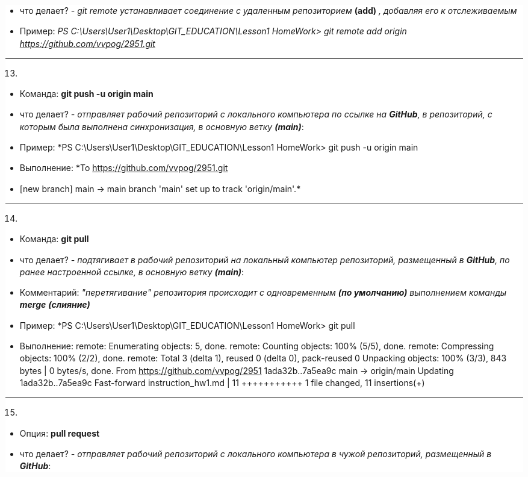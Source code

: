 * что делает? *-  git remote устанавливает соединение с удаленным репозиторием* **(add)** *, добавляя его к отслеживаемым*


* Пример:
*PS C:\Users\User1\Desktop\GIT_EDUCATION\Lesson1 HomeWork> git remote add origin https://github.com/vvpog/2951.git*

_________________________

13. 
* Команда:  **git push -u origin main**

* что делает? *-  отправляет рабочий репозиторий с локального компьютера по ссылке на __GitHub__, в репозиторий, с которым была выполнена синхронизация, в основную ветку __(main)__*:

* Пример:
*PS C:\Users\User1\Desktop\GIT_EDUCATION\Lesson1 HomeWork> git push -u origin main

* Выполнение:
*To https://github.com/vvpog/2951.git
 * [new branch]      main -> main
branch 'main' set up to track 'origin/main'.*
_________________________

 14. 
* Команда:  **git pull**

* что делает? *-  подтягивает в рабочий репозиторий на локальный компьютер репозиторий, размещенный в __GitHub__, по ранее настроенной ссылке, в основную ветку __(main)__*:

* Комментарий: *"перетягивание" репозитория происходит с одновременным __(по умолчанию)__ выполнением команды **merge** __(слияние)__*

* Пример:
*PS C:\Users\User1\Desktop\GIT_EDUCATION\Lesson1 HomeWork> git pull

* Выполнение:
remote: Enumerating objects: 5, done.
remote: Counting objects: 100% (5/5), done.
remote: Compressing objects: 100% (2/2), done.
remote: Total 3 (delta 1), reused 0 (delta 0), pack-reused 0
Unpacking objects: 100% (3/3), 843 bytes | 0 bytes/s, done.
From https://github.com/vvpog/2951
   1ada32b..7a5ea9c  main       -> origin/main
Updating 1ada32b..7a5ea9c
Fast-forward
 instruction_hw1.md | 11 +++++++++++
 1 file changed, 11 insertions(+)

_________________________

15. 
* Опция:  **pull request**

* что делает? *-  отправляет рабочий репозиторий с локального компьютера в чужой репозиторий, размещенный в __GitHub__*:
